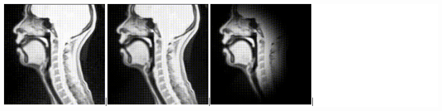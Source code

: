 <img src='./results/BLSTM/31/218_raw.gif' width='200'>|<img src='./results/BLSTM/31/218_norm.gif' width='200'>|<img src='./results/BLSTM/31/218_fil.gif' width='200'>|
